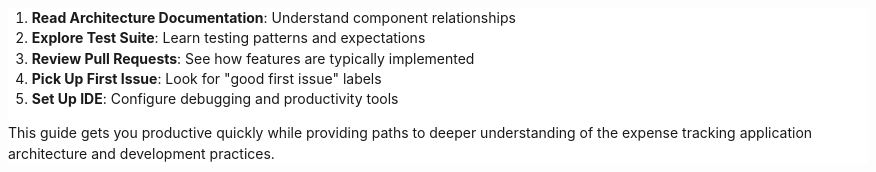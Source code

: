 1. **Read Architecture Documentation**: Understand component relationships
2. **Explore Test Suite**: Learn testing patterns and expectations
3. **Review Pull Requests**: See how features are typically implemented
4. **Pick Up First Issue**: Look for "good first issue" labels
5. **Set Up IDE**: Configure debugging and productivity tools

This guide gets you productive quickly while providing paths to deeper understanding of the expense tracking application architecture and development practices.